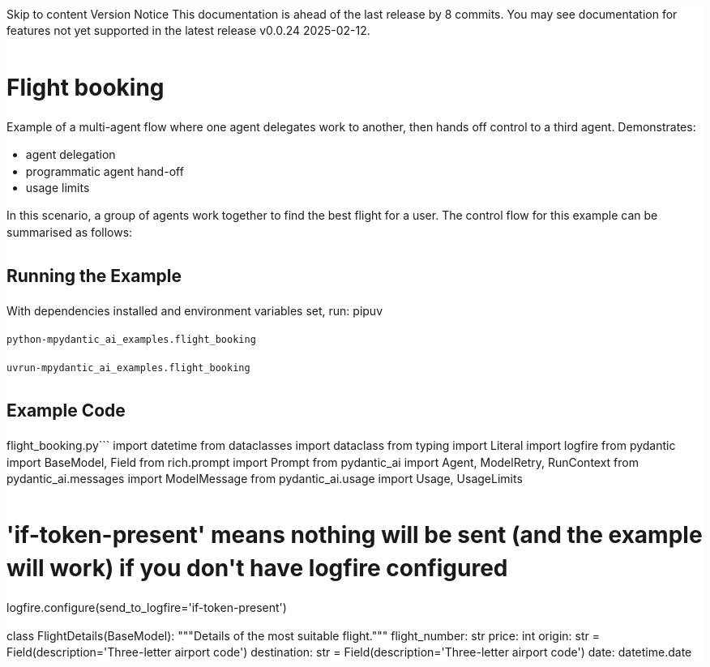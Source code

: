Skip to content 
Version Notice
This documentation is ahead of the last release by 8 commits. You may see documentation for features not yet supported in the latest release v0.0.24 2025-02-12. 
# Flight booking
Example of a multi-agent flow where one agent delegates work to another, then hands off control to a third agent.
Demonstrates:
  * agent delegation
  * programmatic agent hand-off
  * usage limits


In this scenario, a group of agents work together to find the best flight for a user.
The control flow for this example can be summarised as follows:
## Running the Example
With dependencies installed and environment variables set, run:
pipuv
```
python-mpydantic_ai_examples.flight_booking

```

```
uvrun-mpydantic_ai_examples.flight_booking

```

## Example Code
flight_booking.py```
import datetime
from dataclasses import dataclass
from typing import Literal
import logfire
from pydantic import BaseModel, Field
from rich.prompt import Prompt
from pydantic_ai import Agent, ModelRetry, RunContext
from pydantic_ai.messages import ModelMessage
from pydantic_ai.usage import Usage, UsageLimits
# 'if-token-present' means nothing will be sent (and the example will work) if you don't have logfire configured
logfire.configure(send_to_logfire='if-token-present')

class FlightDetails(BaseModel):
"""Details of the most suitable flight."""
  flight_number: str
  price: int
  origin: str = Field(description='Three-letter airport code')
  destination: str = Field(description='Three-letter airport code')
  date: datetime.date
